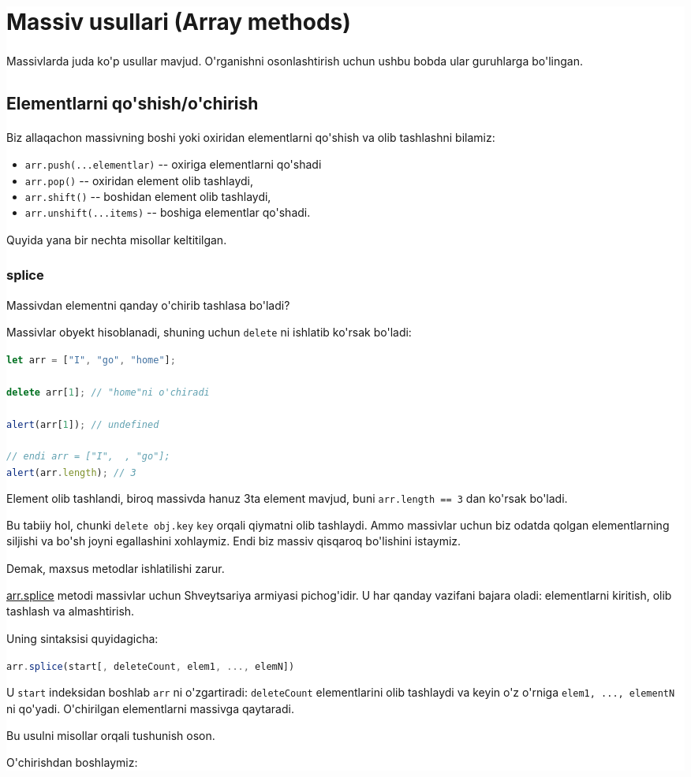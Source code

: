 # Massiv usullari (Array methods)

Massivlarda juda ko'p usullar mavjud. O'rganishni osonlashtirish uchun ushbu bobda ular guruhlarga bo'lingan.

## Elementlarni qo'shish/o'chirish

Biz allaqachon massivning boshi yoki oxiridan elementlarni qo'shish va olib tashlashni bilamiz:

- `arr.push(...elementlar)` -- oxiriga elementlarni qo'shadi
- `arr.pop()` -- oxiridan element olib tashlaydi,
- `arr.shift()` -- boshidan element olib tashlaydi,
- `arr.unshift(...items)` -- boshiga elementlar qo'shadi.

Quyida yana bir nechta misollar keltitilgan.

### splice

Massivdan elementni qanday o'chirib tashlasa bo'ladi?

Massivlar obyekt hisoblanadi, shuning uchun `delete` ni ishlatib ko'rsak bo'ladi:

```js run
let arr = ["I", "go", "home"];

delete arr[1]; // "home"ni o'chiradi

alert(arr[1]); // undefined

// endi arr = ["I",  , "go"];
alert(arr.length); // 3
```

Element olib tashlandi, biroq massivda hanuz 3ta element mavjud, buni `arr.length == 3` dan ko'rsak bo'ladi.

Bu tabiiy hol, chunki `delete obj.key` `key` orqali qiymatni olib tashlaydi. Ammo massivlar uchun biz odatda qolgan elementlarning siljishi va bo'sh joyni egallashini xohlaymiz. Endi biz massiv qisqaroq bo'lishini istaymiz.

Demak, maxsus metodlar ishlatilishi zarur.

[arr.splice](mdn:js/Array/splice) metodi massivlar uchun Shveytsariya armiyasi pichog'idir. U har qanday vazifani bajara oladi: elementlarni kiritish, olib tashlash va almashtirish.

Uning sintaksisi quyidagicha:

```js
arr.splice(start[, deleteCount, elem1, ..., elemN])
```

U `start` indeksidan boshlab `arr` ni o'zgartiradi: `deleteCount` elementlarini olib tashlaydi va keyin o'z o'rniga `elem1, ..., elementN` ni qo'yadi. O'chirilgan elementlarni massivga qaytaradi.

Bu usulni misollar orqali tushunish oson.

O'chirishdan boshlaymiz:


  [Symbol.isConcatSpreadable]: true,
